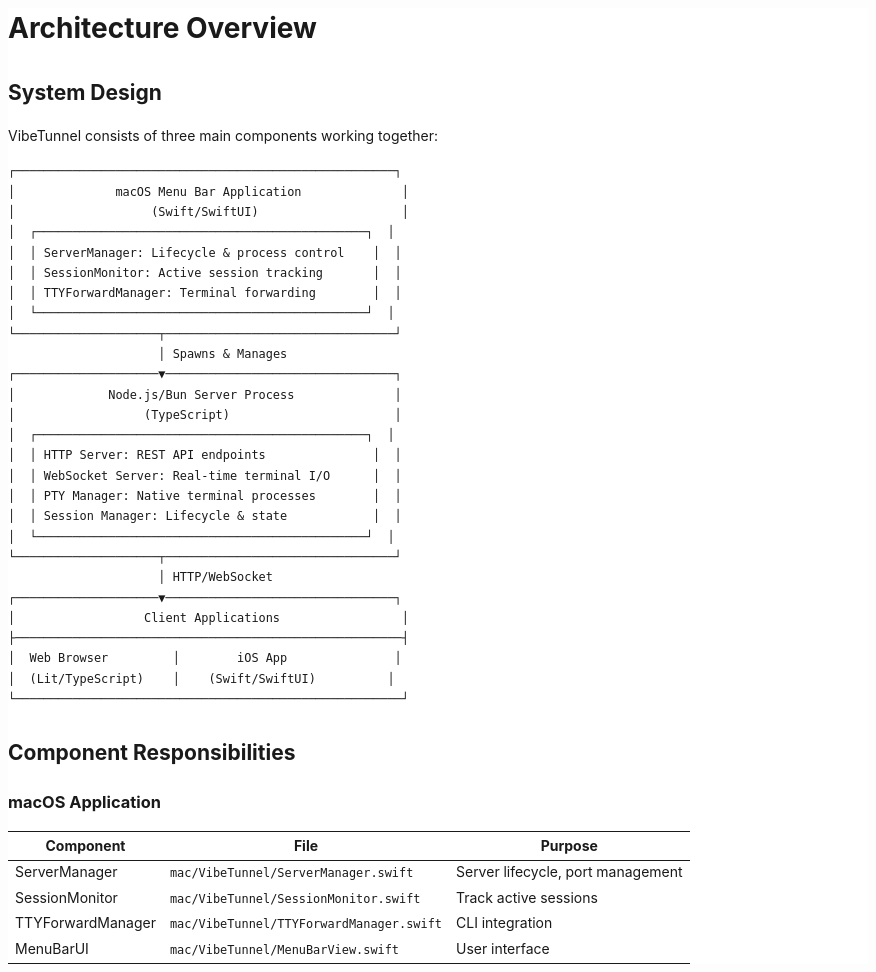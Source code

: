 # Architecture Overview

## System Design

VibeTunnel consists of three main components working together:

```
┌─────────────────────────────────────────────────────┐
│              macOS Menu Bar Application              │
│                   (Swift/SwiftUI)                    │
│  ┌──────────────────────────────────────────────┐  │
│  │ ServerManager: Lifecycle & process control    │  │
│  │ SessionMonitor: Active session tracking       │  │
│  │ TTYForwardManager: Terminal forwarding        │  │
│  └──────────────────────────────────────────────┘  │
└────────────────────┬────────────────────────────────┘
                     │ Spawns & Manages
┌────────────────────▼────────────────────────────────┐
│             Node.js/Bun Server Process              │
│                  (TypeScript)                       │
│  ┌──────────────────────────────────────────────┐  │
│  │ HTTP Server: REST API endpoints               │  │
│  │ WebSocket Server: Real-time terminal I/O      │  │
│  │ PTY Manager: Native terminal processes        │  │
│  │ Session Manager: Lifecycle & state            │  │
│  └──────────────────────────────────────────────┘  │
└────────────────────┬────────────────────────────────┘
                     │ HTTP/WebSocket
┌────────────────────▼────────────────────────────────┐
│                  Client Applications                 │
├──────────────────────────────────────────────────────┤
│  Web Browser         │        iOS App               │
│  (Lit/TypeScript)    │    (Swift/SwiftUI)          │
└──────────────────────────────────────────────────────┘
```

## Component Responsibilities

### macOS Application

| Component | File | Purpose |
|-----------|------|---------|
| ServerManager | `mac/VibeTunnel/ServerManager.swift` | Server lifecycle, port management |
| SessionMonitor | `mac/VibeTunnel/SessionMonitor.swift` | Track active sessions |
| TTYForwardManager | `mac/VibeTunnel/TTYForwardManager.swift` | CLI integration |
| MenuBarUI | `mac/VibeTunnel/MenuBarView.swift` | User interface |
